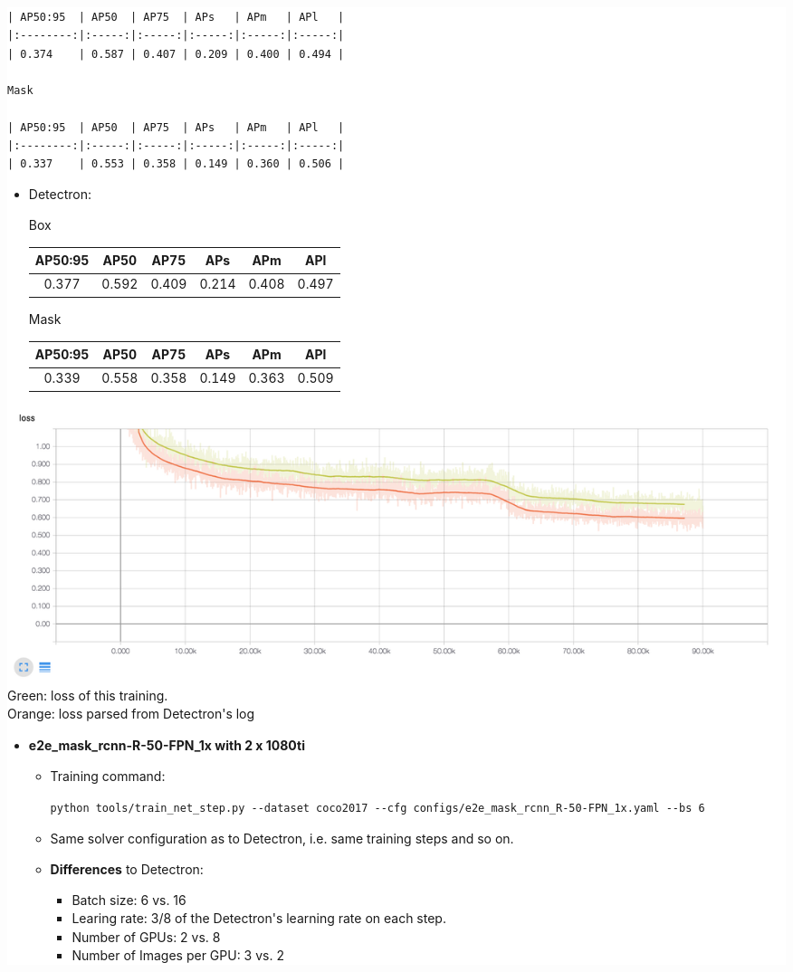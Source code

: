     | AP50:95  | AP50  | AP75  | APs   | APm   | APl   |
    |:--------:|:-----:|:-----:|:-----:|:-----:|:-----:|
    | 0.374    | 0.587 | 0.407 | 0.209 | 0.400 | 0.494 |

    Mask

    | AP50:95  | AP50  | AP75  | APs   | APm   | APl   |
    |:--------:|:-----:|:-----:|:-----:|:-----:|:-----:|
    | 0.337    | 0.553 | 0.358 | 0.149 | 0.360 | 0.506 |

  - Detectron:

    Box

    | AP50:95  | AP50  | AP75  | APs   | APm   | APl   |
    |:--------:|:-----:|:-----:|:-----:|:-----:|:-----:|
    | 0.377    | 0.592 | 0.409 | 0.214 | 0.408 | 0.497 |

    Mask

    | AP50:95  | AP50  | AP75  | APs   | APm   | APl   |
    |:--------:|:-----:|:-----:|:-----:|:-----:|:-----:|
    | 0.339    | 0.558 | 0.358 | 0.149 | 0.363 | 0.509 |

  ![img](demo/loss_e2e_mask_rcnn_R-50-FPN_1x_bs16.jpg)
  Green: loss of this training.  
  Orange: loss parsed from Detectron's log

- **e2e_mask_rcnn-R-50-FPN_1x with 2 x 1080ti**
  - Training command:

    `python tools/train_net_step.py --dataset coco2017 --cfg configs/e2e_mask_rcnn_R-50-FPN_1x.yaml --bs 6`

  - Same solver configuration as to Detectron, i.e. same training steps and so on.

  - **Differences** to Detectron:
    - Batch size: 6 vs. 16
    - Learing rate: 3/8 of the Detectron's learning rate on each step.
    - Number of GPUs: 2 vs. 8
    - Number of Images per GPU: 3 vs. 2
